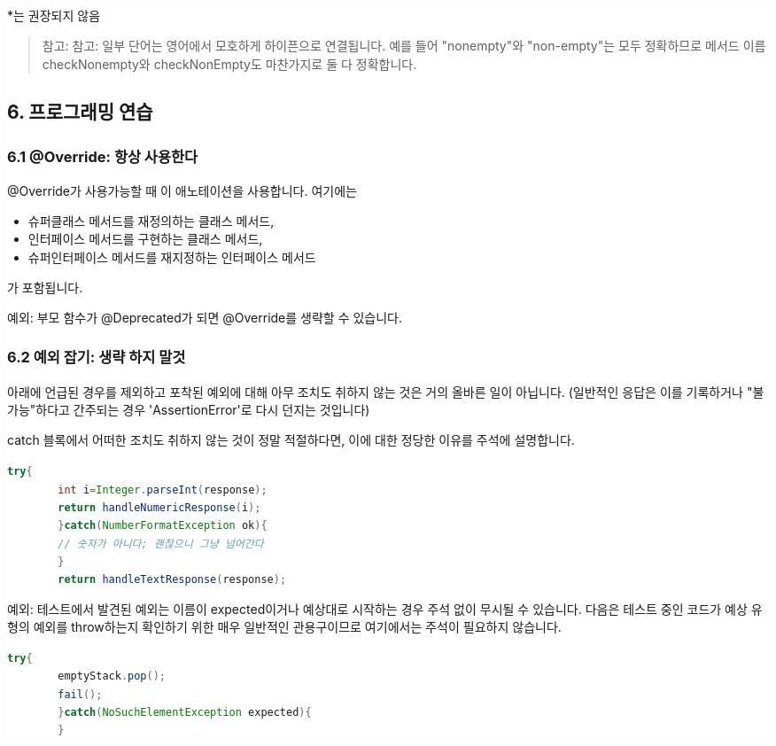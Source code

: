 *는 권장되지 않음

> 참고: 참고: 일부 단어는 영어에서 모호하게 하이픈으로 연결됩니다. 예를 들어 "nonempty"와 "non-empty"는 모두 정확하므로 메서드 이름 checkNonempty와 checkNonEmpty도
> 마찬가지로 둘 다 정확합니다.

<a id="s6-programming-practices"></a>

## 6. 프로그래밍 연습

<a id="s6-1-override"></a>

### 6.1 @Override: 항상 사용한다

@Override가 사용가능할 때 이 애노테이션을 사용합니다.
여기에는

- 슈퍼클래스 메서드를 재정의하는 클래스 메서드,
- 인터페이스 메서드를 구현하는 클래스 메서드,
- 슈퍼인터페이스 메서드를 재지정하는 인터페이스 메서드

가 포함됩니다.

예외: 부모 함수가 @Deprecated가 되면 @Override를 생략할 수 있습니다.

<a id="s6-2-caught-exceptions"></a>

### 6.2 예외 잡기: 생략 하지 말것

아래에 언급된 경우를 제외하고 포착된 예외에 대해 아무 조치도 취하지 않는 것은 거의 올바른 일이 아닙니다.
(일반적인 응답은 이를 기록하거나 "불가능"하다고 간주되는 경우 'AssertionError'로 다시 던지는 것입니다)

catch 블록에서 어떠한 조치도 취하지 않는 것이 정말 적절하다면, 이에 대한 정당한 이유를 주석에 설명합니다.

```java
try{
        int i=Integer.parseInt(response);
        return handleNumericResponse(i);
        }catch(NumberFormatException ok){
        // 숫자가 아니다; 괜찮으니 그냥 넘어간다
        }
        return handleTextResponse(response);
```

예외: 테스트에서 발견된 예외는 이름이 expected이거나 예상대로 시작하는 경우 주석 없이 무시될 수 있습니다.
다음은 테스트 중인 코드가 예상 유형의 예외를 throw하는지 확인하기 위한 매우 일반적인
관용구이므로 여기에서는 주석이 필요하지 않습니다.

```java
try{
        emptyStack.pop();
        fail();
        }catch(NoSuchElementException expected){
        }
```

<a id="s6-3-static-members"></a>

